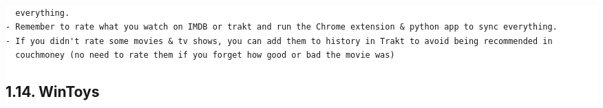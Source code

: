       everything.
    - Remember to rate what you watch on IMDB or trakt and run the Chrome extension & python app to sync everything.
    - If you didn't rate some movies & tv shows, you can add them to history in Trakt to avoid being recommended in
      couchmoney (no need to rate them if you forget how good or bad the movie was)

## 1.14. WinToys
